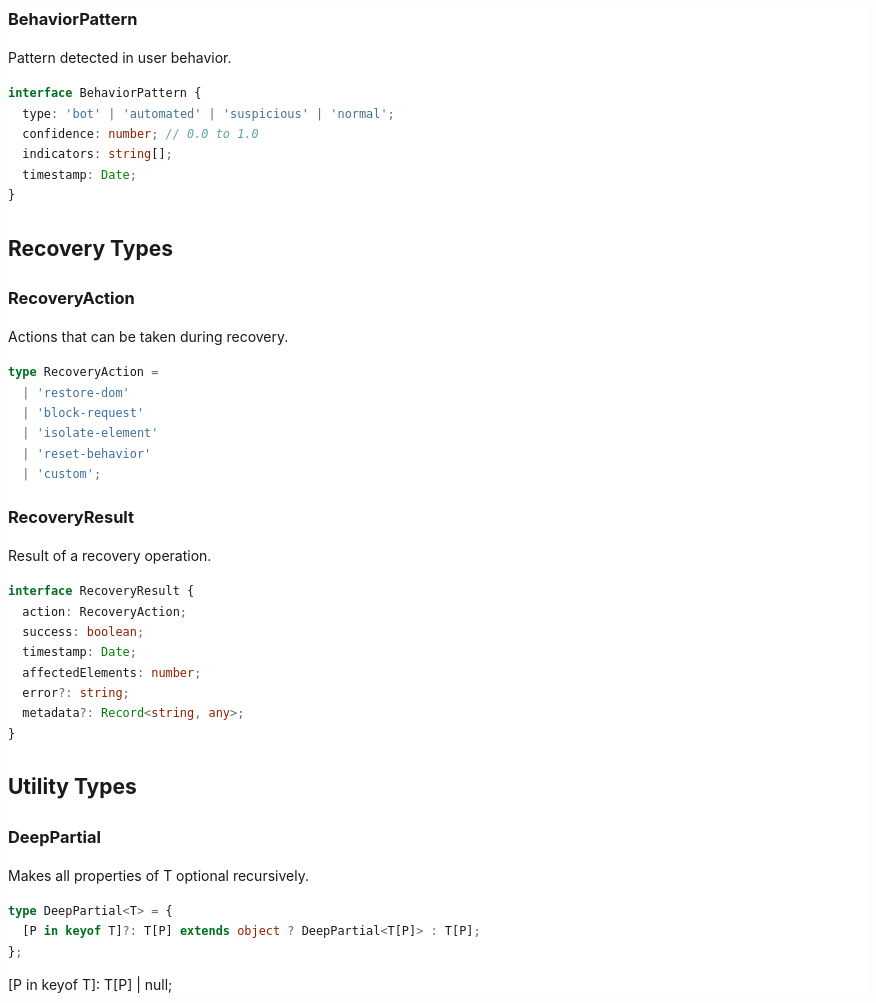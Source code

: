 ### BehaviorPattern

Pattern detected in user behavior.

```typescript
interface BehaviorPattern {
  type: 'bot' | 'automated' | 'suspicious' | 'normal';
  confidence: number; // 0.0 to 1.0
  indicators: string[];
  timestamp: Date;
}
```

## Recovery Types

### RecoveryAction

Actions that can be taken during recovery.

```typescript
type RecoveryAction =
  | 'restore-dom'
  | 'block-request'
  | 'isolate-element'
  | 'reset-behavior'
  | 'custom';
```

### RecoveryResult

Result of a recovery operation.

```typescript
interface RecoveryResult {
  action: RecoveryAction;
  success: boolean;
  timestamp: Date;
  affectedElements: number;
  error?: string;
  metadata?: Record<string, any>;
}
```

## Utility Types

### DeepPartial

Makes all properties of T optional recursively.

```typescript
type DeepPartial<T> = {
  [P in keyof T]?: T[P] extends object ? DeepPartial<T[P]> : T[P];
};
```


  [P in keyof T]: T[P] | null;